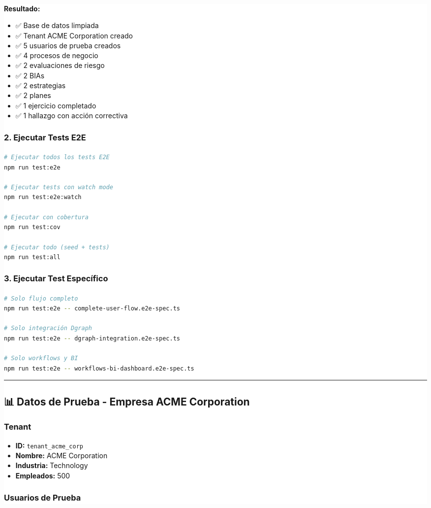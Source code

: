 **Resultado:**
- ✅ Base de datos limpiada
- ✅ Tenant ACME Corporation creado
- ✅ 5 usuarios de prueba creados
- ✅ 4 procesos de negocio
- ✅ 2 evaluaciones de riesgo
- ✅ 2 BIAs
- ✅ 2 estrategias
- ✅ 2 planes
- ✅ 1 ejercicio completado
- ✅ 1 hallazgo con acción correctiva

### 2. Ejecutar Tests E2E

```bash
# Ejecutar todos los tests E2E
npm run test:e2e

# Ejecutar tests con watch mode
npm run test:e2e:watch

# Ejecutar con cobertura
npm run test:cov

# Ejecutar todo (seed + tests)
npm run test:all
```

### 3. Ejecutar Test Específico

```bash
# Solo flujo completo
npm run test:e2e -- complete-user-flow.e2e-spec.ts

# Solo integración Dgraph
npm run test:e2e -- dgraph-integration.e2e-spec.ts

# Solo workflows y BI
npm run test:e2e -- workflows-bi-dashboard.e2e-spec.ts
```

---

## 📊 Datos de Prueba - Empresa ACME Corporation

### Tenant
- **ID:** `tenant_acme_corp`
- **Nombre:** ACME Corporation
- **Industria:** Technology
- **Empleados:** 500

### Usuarios de Prueba
